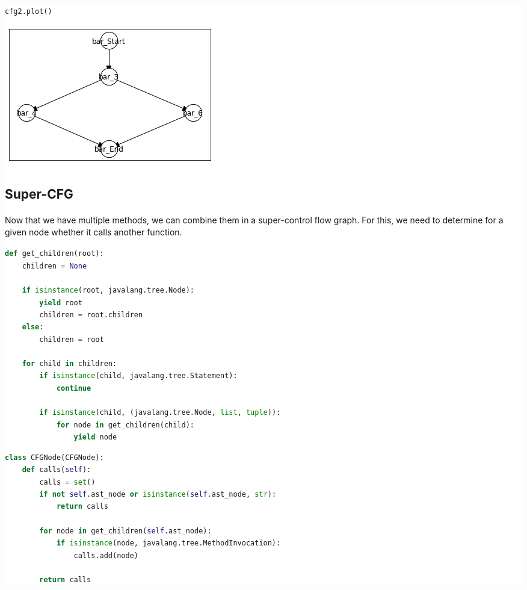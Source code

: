 


```python
cfg2.plot()
```


    
![png](img/8/output_19_0.png)
    


## Super-CFG

Now that we have multiple methods, we can combine them in a super-control flow graph. For this, we need to determine for a given node whether it calls another function.


```python
def get_children(root):
    children = None

    if isinstance(root, javalang.tree.Node):
        yield root
        children = root.children
    else:
        children = root

    for child in children:
        if isinstance(child, javalang.tree.Statement):
            continue
    
        if isinstance(child, (javalang.tree.Node, list, tuple)):
            for node in get_children(child):
                yield node
```


```python
class CFGNode(CFGNode):
    def calls(self):
        calls = set()
        if not self.ast_node or isinstance(self.ast_node, str):
            return calls
        
        for node in get_children(self.ast_node):
            if isinstance(node, javalang.tree.MethodInvocation):
                calls.add(node)
                
        return calls
```
